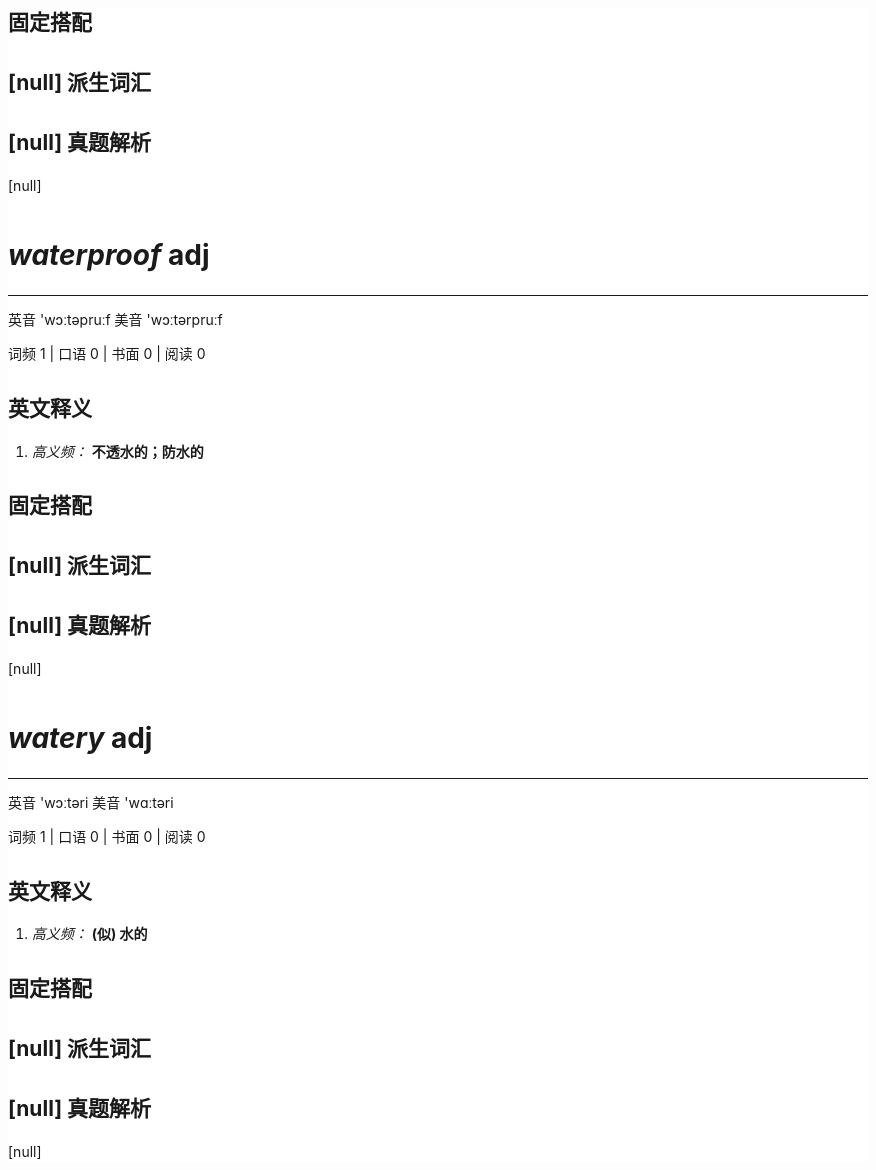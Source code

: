 
固定搭配
---
[null]
派生词汇
---
[null]
真题解析
---
[null]


# ***waterproof*** adj
---
英音 'wɔːtəpruːf     美音 'wɔːtərpruːf

词频 1 | 口语 0 | 书面 0 | 阅读 0


英文释义
---
1. *高义频：* **不透水的；防水的**  


固定搭配
---
[null]
派生词汇
---
[null]
真题解析
---
[null]


# ***watery*** adj
---
英音 'wɔːtəri     美音 'wɑːtəri

词频 1 | 口语 0 | 书面 0 | 阅读 0


英文释义
---
1. *高义频：* **(似) 水的**  


固定搭配
---
[null]
派生词汇
---
[null]
真题解析
---
[null]
